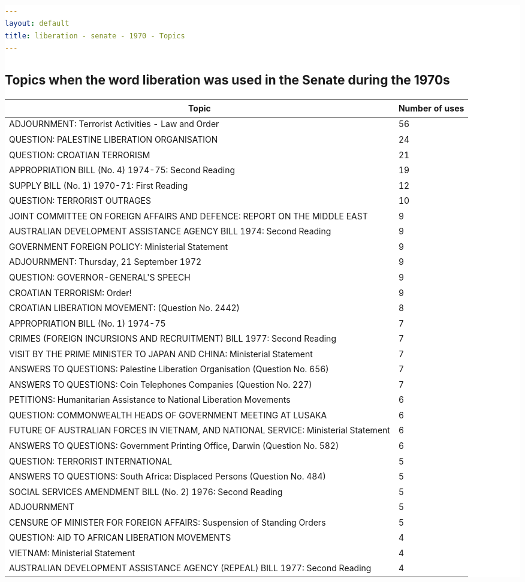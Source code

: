 ```yaml
---
layout: default
title: liberation - senate - 1970 - Topics
---
```

## Topics when the word **liberation** was used in the Senate during the 1970s

| Topic | Number of uses |
|--------------|----------------|
|ADJOURNMENT: Terrorist Activities - Law and Order|56|
|QUESTION: PALESTINE LIBERATION ORGANISATION|24|
|QUESTION: CROATIAN TERRORISM|21|
|APPROPRIATION BILL (No. 4) 1974-75: Second Reading|19|
|SUPPLY BILL (No. 1) 1970-71: First Reading|12|
|QUESTION: TERRORIST OUTRAGES|10|
|JOINT COMMITTEE ON FOREIGN AFFAIRS AND DEFENCE: REPORT ON THE MIDDLE EAST|9|
|AUSTRALIAN DEVELOPMENT ASSISTANCE AGENCY BILL 1974: Second Reading|9|
|GOVERNMENT FOREIGN POLICY: Ministerial Statement|9|
|ADJOURNMENT: Thursday, 21 September 1972|9|
|QUESTION: GOVERNOR-GENERAL'S SPEECH|9|
|CROATIAN TERRORISM: Order!|9|
|CROATIAN LIBERATION MOVEMENT: (Question No. 2442)|8|
|APPROPRIATION BILL (No. 1) 1974-75|7|
|CRIMES (FOREIGN INCURSIONS AND RECRUITMENT) BILL 1977: Second Reading|7|
|VISIT BY THE PRIME MINISTER TO JAPAN AND CHINA: Ministerial Statement|7|
|ANSWERS TO QUESTIONS: Palestine Liberation Organisation (Question No. 656)|7|
|ANSWERS TO QUESTIONS: Coin Telephones Companies (Question No. 227)|7|
|PETITIONS: Humanitarian Assistance to National Liberation Movements|6|
|QUESTION: COMMONWEALTH HEADS OF GOVERNMENT MEETING AT LUSAKA|6|
|FUTURE OF AUSTRALIAN FORCES IN VIETNAM, AND NATIONAL SERVICE: Ministerial Statement|6|
|ANSWERS TO QUESTIONS: Government Printing Office, Darwin (Question No. 582)|6|
|QUESTION: TERRORIST INTERNATIONAL|5|
|ANSWERS TO QUESTIONS: South Africa: Displaced Persons (Question No. 484)|5|
|SOCIAL SERVICES AMENDMENT BILL (No. 2) 1976: Second Reading|5|
|ADJOURNMENT|5|
|CENSURE OF MINISTER FOR FOREIGN AFFAIRS: Suspension of Standing Orders|5|
|QUESTION: AID TO AFRICAN LIBERATION MOVEMENTS|4|
|VIETNAM: Ministerial Statement|4|
|AUSTRALIAN DEVELOPMENT ASSISTANCE AGENCY (REPEAL) BILL 1977: Second Reading|4|